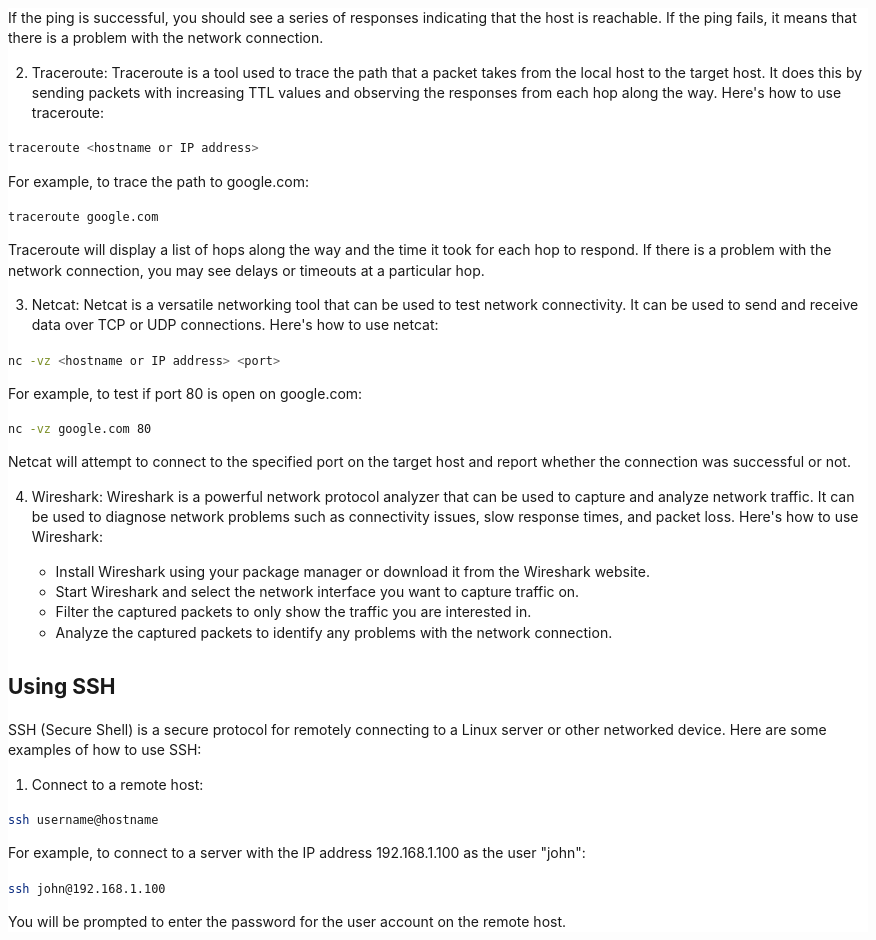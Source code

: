 If the ping is successful, you should see a series of responses indicating that the host is reachable. If the ping fails, it means that there is a problem with the network connection.

2. Traceroute: Traceroute is a tool used to trace the path that a packet takes from the local host to the target host. It does this by sending packets with increasing TTL values and observing the responses from each hop along the way. Here's how to use traceroute:

```bash
traceroute <hostname or IP address>
```

For example, to trace the path to google.com:

```bash
traceroute google.com
```

Traceroute will display a list of hops along the way and the time it took for each hop to respond. If there is a problem with the network connection, you may see delays or timeouts at a particular hop.

3. Netcat: Netcat is a versatile networking tool that can be used to test network connectivity. It can be used to send and receive data over TCP or UDP connections. Here's how to use netcat:

```bash
nc -vz <hostname or IP address> <port>
```
For example, to test if port 80 is open on google.com:

```bash
nc -vz google.com 80
```

Netcat will attempt to connect to the specified port on the target host and report whether the connection was successful or not.

4. Wireshark: Wireshark is a powerful network protocol analyzer that can be used to capture and analyze network traffic. It can be used to diagnose network problems such as connectivity issues, slow response times, and packet loss. Here's how to use Wireshark:

    * Install Wireshark using your package manager or download it from the Wireshark website.
    * Start Wireshark and select the network interface you want to capture traffic on.
    * Filter the captured packets to only show the traffic you are interested in.
    * Analyze the captured packets to identify any problems with the network connection.

## Using SSH

SSH (Secure Shell) is a secure protocol for remotely connecting to a Linux server or other networked device. Here are some examples of how to use SSH:

1. Connect to a remote host:

```bash
ssh username@hostname
```
For example, to connect to a server with the IP address 192.168.1.100 as the user "john":

```bash
ssh john@192.168.1.100
```
You will be prompted to enter the password for the user account on the remote host.
